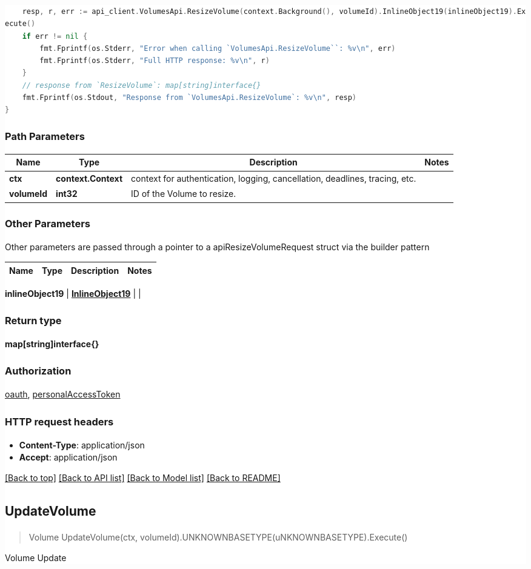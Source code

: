 ```go
    resp, r, err := api_client.VolumesApi.ResizeVolume(context.Background(), volumeId).InlineObject19(inlineObject19).Execute()
    if err != nil {
        fmt.Fprintf(os.Stderr, "Error when calling `VolumesApi.ResizeVolume``: %v\n", err)
        fmt.Fprintf(os.Stderr, "Full HTTP response: %v\n", r)
    }
    // response from `ResizeVolume`: map[string]interface{}
    fmt.Fprintf(os.Stdout, "Response from `VolumesApi.ResizeVolume`: %v\n", resp)
}
```

### Path Parameters


Name | Type | Description  | Notes
------------- | ------------- | ------------- | -------------
**ctx** | **context.Context** | context for authentication, logging, cancellation, deadlines, tracing, etc.
**volumeId** | **int32** | ID of the Volume to resize. | 

### Other Parameters

Other parameters are passed through a pointer to a apiResizeVolumeRequest struct via the builder pattern


Name | Type | Description  | Notes
------------- | ------------- | ------------- | -------------

 **inlineObject19** | [**InlineObject19**](InlineObject19.md) |  | 

### Return type

**map[string]interface{}**

### Authorization

[oauth](../README.md#oauth), [personalAccessToken](../README.md#personalAccessToken)

### HTTP request headers

- **Content-Type**: application/json
- **Accept**: application/json

[[Back to top]](#) [[Back to API list]](../README.md#documentation-for-api-endpoints)
[[Back to Model list]](../README.md#documentation-for-models)
[[Back to README]](../README.md)


## UpdateVolume

> Volume UpdateVolume(ctx, volumeId).UNKNOWNBASETYPE(uNKNOWNBASETYPE).Execute()

Volume Update
